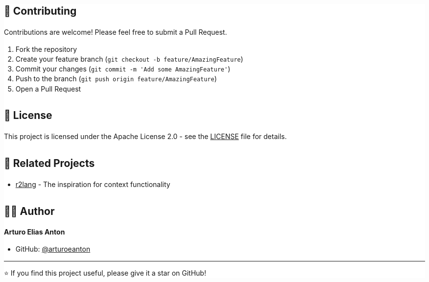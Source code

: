 ## 🤝 Contributing

Contributions are welcome! Please feel free to submit a Pull Request.

1. Fork the repository
2. Create your feature branch (`git checkout -b feature/AmazingFeature`)
3. Commit your changes (`git commit -m 'Add some AmazingFeature'`)
4. Push to the branch (`git push origin feature/AmazingFeature`)
5. Open a Pull Request

## 📜 License

This project is licensed under the Apache License 2.0 - see the [LICENSE](LICENSE) file for details.

## 🔗 Related Projects

- [r2lang](https://github.com/arturoeanton/go-r2lang) - The inspiration for context functionality

## 👨‍💻 Author

**Arturo Elias Anton**
- GitHub: [@arturoeanton](https://github.com/arturoeanton)

---

⭐ If you find this project useful, please give it a star on GitHub!